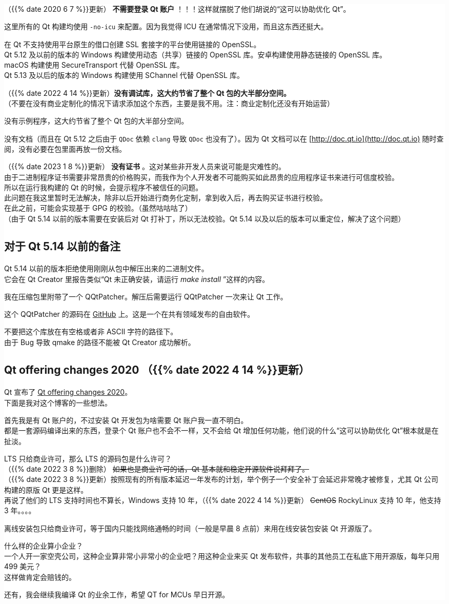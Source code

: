 （{{% date 2020 6 7 %}}更新） **不需要登录 Qt 账户** ！！！这样就摆脱了他们胡说的“这可以协助优化 Qt”。

这里所有的 Qt 构建均使用 `-no-icu` 来配置。因为我觉得 ICU 在通常情况下没用，而且这东西还挺大。

在 Qt 不支持使用平台原生的借口创建 SSL 套接字的平台使用链接的 OpenSSL。  
Qt 5.12 及以前的版本的 Windows 构建使用动态（共享）链接的 OpenSSL 库。安卓构建使用静态链接的 OpenSSL 库。  
macOS 构建使用 SecureTransport 代替 OpenSSL 库。  
Qt 5.13 及以后的版本的 Windows 构建使用 SChannel 代替 OpenSSL 库。

（{{% date 2022 4 14 %}}更新）**没有调试库，这大约节省了整个 Qt 包的大半部分空间。**  
（不要在没有商业定制化的情况下请求添加这个东西，主要是我不用。注：商业定制化还没有开始运营）

没有示例程序，这大约节省了整个 Qt 包的大半部分空间。

没有文档（而且在 Qt 5.12 之后由于 `QDoc` 依赖 `clang` 导致 `QDoc` 也没有了）。因为 Qt 文档可以在 [http://doc.qt.io](http://doc.qt.io) 随时查阅，没有必要在包里面再放一份文档。

（{{% date 2023 1 8 %}}更新） **没有证书** 。这对某些非开发人员来说可能是灾难性的。  
由于二进制程序证书需要非常昂贵的价格购买，而我作为个人开发者不可能购买如此昂贵的应用程序证书来进行可信度校验。  
所以在运行我构建的 Qt 的时候，会提示程序不被信任的问题。  
此问题在我这里暂时无法解决，除非以后开始进行商务化定制，拿到收入后，再去购买证书进行校验。  
在此之前，可能会实现基于 GPG 的校验。（虽然咕咕咕了）  
（由于 Qt 5.14 以前的版本需要在安装后对 Qt 打补丁，所以无法校验。Qt 5.14 以及以后的版本可以重定位，解决了这个问题）

## 对于 Qt 5.14 以前的备注

Qt 5.14 以前的版本拒绝使用刚刚从包中解压出来的二进制文件。  
它会在 Qt Creator 里报告类似“Qt 未正确安装，请运行 _make install_ ”这样的内容。

我在压缩包里附带了一个 QQtPatcher。解压后需要运行 QQtPatcher 一次来让 Qt 工作。

这个 QQtPatcher 的源码在 [GitHub](https://github.com/Fsu0413/QQtPatcher) 上。这是一个在共有领域发布的自由软件。

不要把这个库放在有空格或者非 ASCII 字符的路径下。  
由于 Bug 导致 qmake 的路径不能被 Qt Creator 成功解析。

## Qt offering changes 2020 （{{% date 2022 4 14 %}}更新）

Qt 宣布了 [Qt offering changes 2020](https://www.qt.io/blog/qt-offering-changes-2020)。  
下面是我对这个博客的一些想法。

首先我是有 Qt 账户的，不过安装 Qt 开发包为啥需要 Qt 账户我一直不明白。  
都是一套源码编译出来的东西，登录个 Qt 账户也不会不一样，又不会给 Qt 增加任何功能，他们说的什么“这可以协助优化 Qt”根本就是在扯淡。

LTS 只给商业许可，那么 LTS 的源码包是什么许可？  
（{{% date 2022 3 8 %}}删除） ~~如果也是商业许可的话，Qt 基本就和稳定开源软件说拜拜了。~~  
（{{% date 2022 3 8 %}}更新）按照现有的所有版本延迟一年发布的计划，举个例子一个安全补丁会延迟非常晚才被修复，尤其 Qt 公司构建的原版 Qt 更是这样。  
再说了他们的 LTS 支持时间也不算长，Windows 支持 10 年，（{{% date 2022 4 14 %}}更新） ~~CentOS~~ RockyLinux 支持 10 年，他支持 3 年。。。。

离线安装包只给商业许可，等于国内只能找网络通畅的时间（一般是早晨 8 点前）来用在线安装包安装 Qt 开源版了。

什么样的企业算小企业？  
一个人开一家空壳公司，这种企业算非常小非常小的企业吧？用这种企业来买 Qt 发布软件，共事的其他员工在私底下用开源版，每年只用 499 美元？  
这样做肯定会赔钱的。

还有，我会继续我编译 Qt 的业余工作，希望 QT for MCUs 早日开源。
